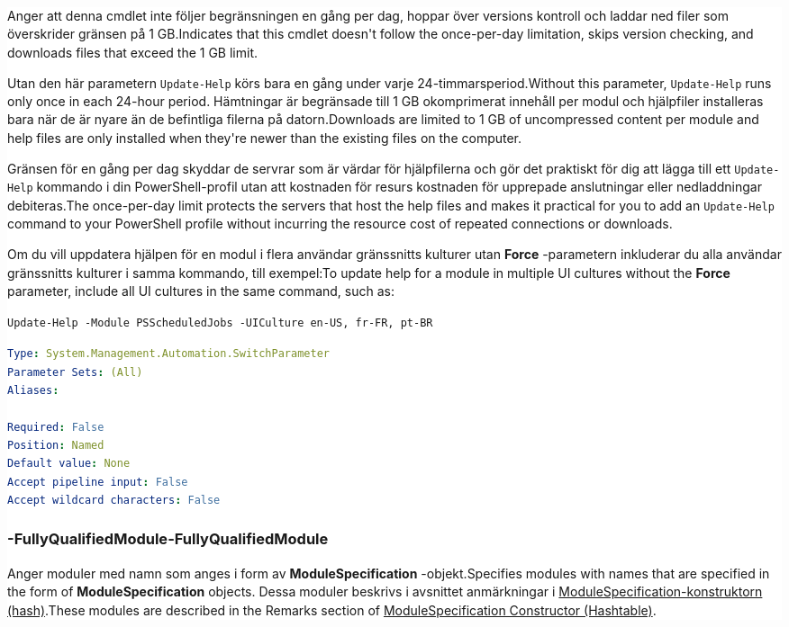 <span data-ttu-id="156e4-181">Anger att denna cmdlet inte följer begränsningen en gång per dag, hoppar över versions kontroll och laddar ned filer som överskrider gränsen på 1 GB.</span><span class="sxs-lookup"><span data-stu-id="156e4-181">Indicates that this cmdlet doesn't follow the once-per-day limitation, skips version checking, and downloads files that exceed the 1 GB limit.</span></span>

<span data-ttu-id="156e4-182">Utan den här parametern `Update-Help` körs bara en gång under varje 24-timmarsperiod.</span><span class="sxs-lookup"><span data-stu-id="156e4-182">Without this parameter, `Update-Help` runs only once in each 24-hour period.</span></span> <span data-ttu-id="156e4-183">Hämtningar är begränsade till 1 GB okomprimerat innehåll per modul och hjälpfiler installeras bara när de är nyare än de befintliga filerna på datorn.</span><span class="sxs-lookup"><span data-stu-id="156e4-183">Downloads are limited to 1 GB of uncompressed content per module and help files are only installed when they're newer than the existing files on the computer.</span></span>

<span data-ttu-id="156e4-184">Gränsen för en gång per dag skyddar de servrar som är värdar för hjälpfilerna och gör det praktiskt för dig att lägga till ett `Update-Help` kommando i din PowerShell-profil utan att kostnaden för resurs kostnaden för upprepade anslutningar eller nedladdningar debiteras.</span><span class="sxs-lookup"><span data-stu-id="156e4-184">The once-per-day limit protects the servers that host the help files and makes it practical for you to add an `Update-Help` command to your PowerShell profile without incurring the resource cost of repeated connections or downloads.</span></span>

<span data-ttu-id="156e4-185">Om du vill uppdatera hjälpen för en modul i flera användar gränssnitts kulturer utan **Force** -parametern inkluderar du alla användar gränssnitts kulturer i samma kommando, till exempel:</span><span class="sxs-lookup"><span data-stu-id="156e4-185">To update help for a module in multiple UI cultures without the **Force** parameter, include all UI cultures in the same command, such as:</span></span>

`Update-Help -Module PSScheduledJobs -UICulture en-US, fr-FR, pt-BR`

```yaml
Type: System.Management.Automation.SwitchParameter
Parameter Sets: (All)
Aliases:

Required: False
Position: Named
Default value: None
Accept pipeline input: False
Accept wildcard characters: False
```

### <span data-ttu-id="156e4-186">-FullyQualifiedModule</span><span class="sxs-lookup"><span data-stu-id="156e4-186">-FullyQualifiedModule</span></span>

<span data-ttu-id="156e4-187">Anger moduler med namn som anges i form av **ModuleSpecification** -objekt.</span><span class="sxs-lookup"><span data-stu-id="156e4-187">Specifies modules with names that are specified in the form of **ModuleSpecification** objects.</span></span>
<span data-ttu-id="156e4-188">Dessa moduler beskrivs i avsnittet anmärkningar i [ModuleSpecification-konstruktorn (hash)](/dotnet/api/microsoft.powershell.commands.modulespecification.-ctor?view=powershellsdk-1.1.0#Microsoft_PowerShell_Commands_ModuleSpecification__ctor_System_Collections_Hashtable_).</span><span class="sxs-lookup"><span data-stu-id="156e4-188">These modules are described in the Remarks section of [ModuleSpecification Constructor (Hashtable)](/dotnet/api/microsoft.powershell.commands.modulespecification.-ctor?view=powershellsdk-1.1.0#Microsoft_PowerShell_Commands_ModuleSpecification__ctor_System_Collections_Hashtable_).</span></span>
